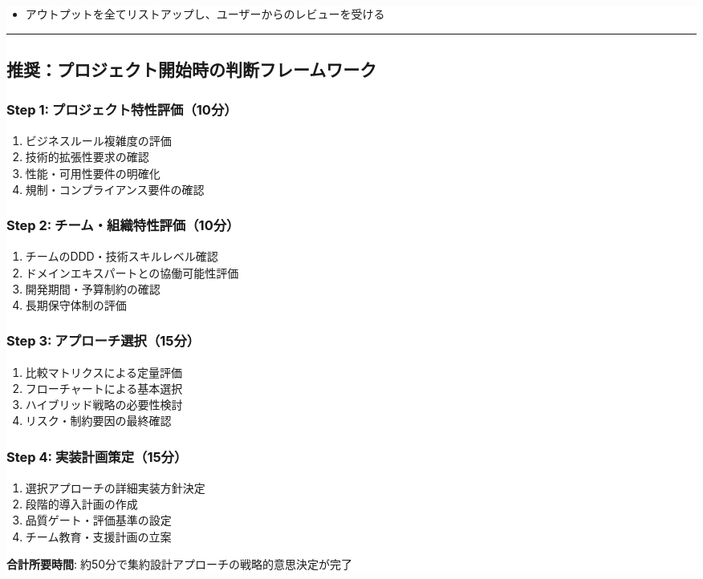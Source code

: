 - アウトプットを全てリストアップし、ユーザーからのレビューを受ける

---

## 推奨：プロジェクト開始時の判断フレームワーク

### Step 1: プロジェクト特性評価（10分）
1. ビジネスルール複雑度の評価
2. 技術的拡張性要求の確認
3. 性能・可用性要件の明確化
4. 規制・コンプライアンス要件の確認

### Step 2: チーム・組織特性評価（10分）
1. チームのDDD・技術スキルレベル確認
2. ドメインエキスパートとの協働可能性評価
3. 開発期間・予算制約の確認
4. 長期保守体制の評価

### Step 3: アプローチ選択（15分）
1. 比較マトリクスによる定量評価
2. フローチャートによる基本選択
3. ハイブリッド戦略の必要性検討
4. リスク・制約要因の最終確認

### Step 4: 実装計画策定（15分）
1. 選択アプローチの詳細実装方針決定
2. 段階的導入計画の作成
3. 品質ゲート・評価基準の設定
4. チーム教育・支援計画の立案

**合計所要時間**: 約50分で集約設計アプローチの戦略的意思決定が完了